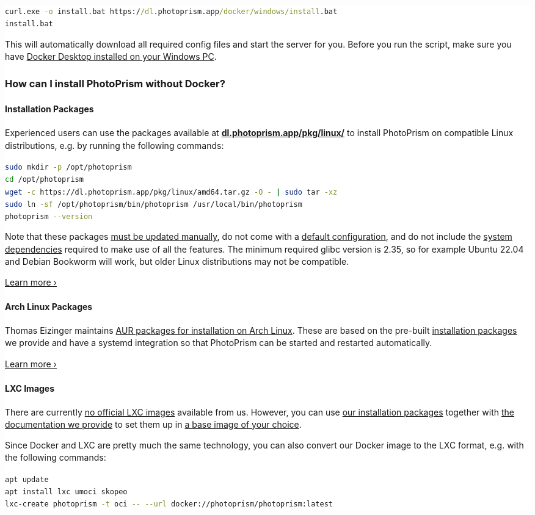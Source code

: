 ```bat
curl.exe -o install.bat https://dl.photoprism.app/docker/windows/install.bat
install.bat
```

This will automatically download all required config files and start the server for you. Before you run the script, make sure you have [Docker Desktop installed on your Windows PC](https://docs.docker.com/desktop/install/windows-install/).

### How can I install PhotoPrism without Docker?

#### Installation Packages

Experienced users can use the packages available at [**dl.photoprism.app/pkg/linux/**](https://dl.photoprism.app/pkg/linux/README.html) to install PhotoPrism on compatible Linux distributions, e.g. by running the following commands:

```bash
sudo mkdir -p /opt/photoprism
cd /opt/photoprism
wget -c https://dl.photoprism.app/pkg/linux/amd64.tar.gz -O - | sudo tar -xz
sudo ln -sf /opt/photoprism/bin/photoprism /usr/local/bin/photoprism
photoprism --version
```

Note that these packages [must be updated manually](https://dl.photoprism.app/pkg/linux/README.html#updates), do not come with a [default configuration](https://dl.photoprism.app/pkg/linux/README.html#configuration), and do not include the [system dependencies](https://dl.photoprism.app/pkg/linux/README.html#dependencies) required to make use of all the features. The minimum required glibc version is 2.35, so for example Ubuntu 22.04 and Debian Bookworm will work, but older Linux distributions may not be compatible.

[Learn more ›](https://dl.photoprism.app/pkg/linux/README.html)

#### Arch Linux Packages

Thomas Eizinger maintains [AUR packages for installation on Arch Linux](https://aur.archlinux.org/packages/photoprism-bin). These are based on the pre-built [installation packages](#installation-packages) we provide and have a systemd integration so that PhotoPrism can be started and restarted automatically.

[Learn more ›](https://aur.archlinux.org/packages/photoprism-bin)

#### LXC Images

There are currently [no official LXC images](https://github.com/photoprism/photoprism/issues/147) available from us. However, you can use [our installation packages](#installation-packages) together with [the documentation we provide](https://dl.photoprism.app/pkg/linux/README.html) to set them up in [a base image of your choice](https://images.linuxcontainers.org/).

Since Docker and LXC are pretty much the same technology, you can also convert our Docker image to the LXC format, e.g. with the following commands:

```bash
apt update
apt install lxc umoci skopeo
lxc-create photoprism -t oci -- --url docker://photoprism/photoprism:latest
```
